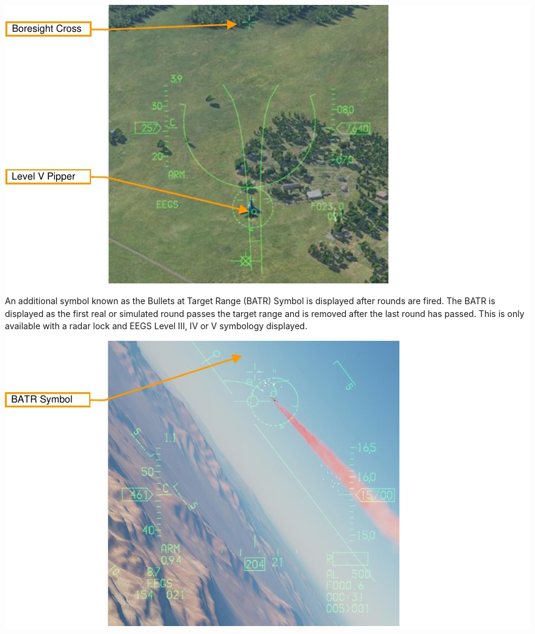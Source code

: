 ![Level V Symbology (with radar lock)](img/img-206-1-screen.jpg)

An additional symbol known as the Bullets at Target Range (BATR) Symbol is displayed after rounds are
fired. The BATR is displayed as the first real or simulated round passes the target range and is removed after
the last round has passed. This is only available with a radar lock and EEGS Level III, IV or V symbology
displayed.

![ ](img/img-206-2-screen.jpg)
